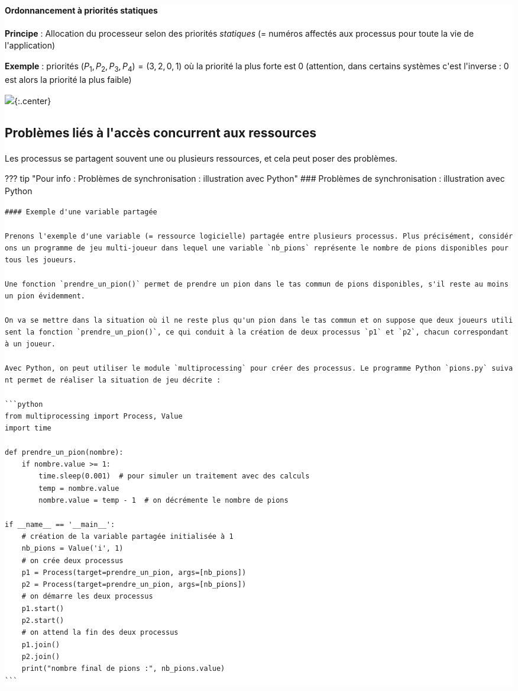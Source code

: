 #### Ordonnancement à priorités statiques

**Principe** : Allocation du processeur selon des priorités *statiques* (= numéros affectés aux processus pour toute la vie de l'application)

**Exemple** : priorités $(P_1, P_2, P_3, P_4) = (3, 2, 0, 1)$ où la priorité la plus forte est 0 (attention, dans certains systèmes c'est l'inverse : 0 est alors la priorité la plus faible)

![](data/ordo_prio.png){:.center}


## Problèmes liés à l'accès concurrent aux ressources

Les processus se partagent souvent une ou plusieurs ressources, et cela peut poser des problèmes.

??? tip "Pour info : Problèmes de synchronisation : illustration avec Python"
    ### Problèmes de synchronisation : illustration avec Python

    #### Exemple d'une variable partagée

    Prenons l'exemple d'une variable (= ressource logicielle) partagée entre plusieurs processus. Plus précisément, considérons un programme de jeu multi-joueur dans lequel une variable `nb_pions` représente le nombre de pions disponibles pour tous les joueurs.

    Une fonction `prendre_un_pion()` permet de prendre un pion dans le tas commun de pions disponibles, s'il reste au moins un pion évidemment.

    On va se mettre dans la situation où il ne reste plus qu'un pion dans le tas commun et on suppose que deux joueurs utilisent la fonction `prendre_un_pion()`, ce qui conduit à la création de deux processus `p1` et `p2`, chacun correspondant à un joueur.

    Avec Python, on peut utiliser le module `multiprocessing` pour créer des processus. Le programme Python `pions.py` suivant permet de réaliser la situation de jeu décrite :

    ```python
    from multiprocessing import Process, Value
    import time

    def prendre_un_pion(nombre):
        if nombre.value >= 1:
            time.sleep(0.001)  # pour simuler un traitement avec des calculs
            temp = nombre.value 
            nombre.value = temp - 1  # on décrémente le nombre de pions
        
    if __name__ == '__main__':
        # création de la variable partagée initialisée à 1
        nb_pions = Value('i', 1)
        # on crée deux processus
        p1 = Process(target=prendre_un_pion, args=[nb_pions])
        p2 = Process(target=prendre_un_pion, args=[nb_pions])
        # on démarre les deux processus 
        p1.start()
        p2.start()
        # on attend la fin des deux processus
        p1.join()
        p2.join()    
        print("nombre final de pions :", nb_pions.value)
    ```
